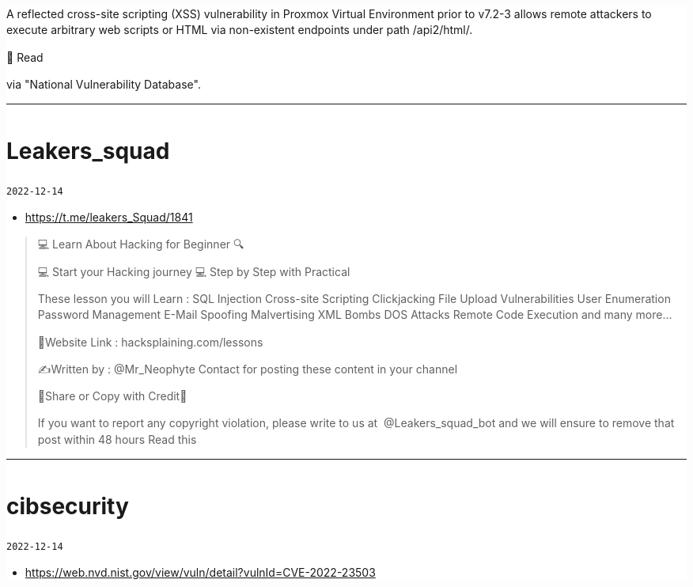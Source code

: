 A reflected cross-site scripting (XSS) vulnerability in Proxmox Virtual Environment prior to v7.2-3 allows remote attackers to execute arbitrary web scripts or HTML via non-existent endpoints under path /api2/html/.

📖 Read

via &quot;National Vulnerability Database&quot;.
</blockquote>

---

# Leakers_squad
`2022-12-14`

* https://t.me/leakers_Squad/1841

<blockquote>
💻 Learn About Hacking for Beginner 🔍

💻 Start your Hacking journey
💻 Step by Step with Practical 

These lesson you will Learn :
SQL Injection
Cross-site Scripting
Clickjacking
File Upload Vulnerabilities
User Enumeration
Password Management
E-Mail Spoofing
Malvertising
XML Bombs
DOS Attacks
Remote Code Execution
and many more...

🔗Website Link : hacksplaining.com/lessons

✍️Written by : @Mr_Neophyte
Contact for posting these content in your channel

🦢Share or Copy with Credit🦢

If you want to report any copyright violation, please write to us at  @Leakers_squad_bot and we will ensure to remove that post within 48 hours
Read this
</blockquote>

---

# cibsecurity
`2022-12-14`

* https://web.nvd.nist.gov/view/vuln/detail?vulnId=CVE-2022-23503
